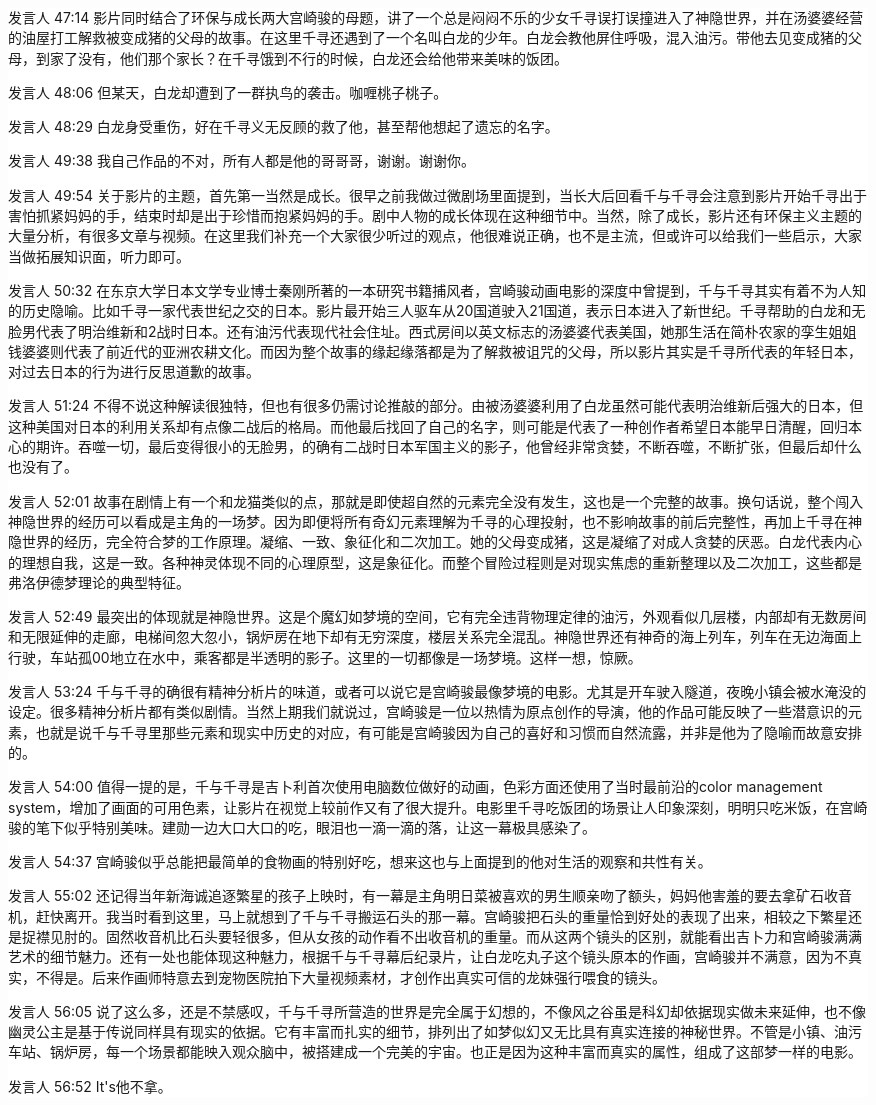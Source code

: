 发言人   47:14
影片同时结合了环保与成长两大宫崎骏的母题，讲了一个总是闷闷不乐的少女千寻误打误撞进入了神隐世界，并在汤婆婆经营的油屋打工解救被变成猪的父母的故事。在这里千寻还遇到了一个名叫白龙的少年。白龙会教他屏住呼吸，混入油污。带他去见变成猪的父母，到家了没有，他们那个家长？在千寻饿到不行的时候，白龙还会给他带来美味的饭团。

发言人   48:06
但某天，白龙却遭到了一群执鸟的袭击。咖喱桃子桃子。

发言人   48:29
白龙身受重伤，好在千寻义无反顾的救了他，甚至帮他想起了遗忘的名字。

发言人   49:38
我自己作品的不对，所有人都是他的哥哥哥，谢谢。谢谢你。

发言人   49:54
关于影片的主题，首先第一当然是成长。很早之前我做过微剧场里面提到，当长大后回看千与千寻会注意到影片开始千寻出于害怕抓紧妈妈的手，结束时却是出于珍惜而抱紧妈妈的手。剧中人物的成长体现在这种细节中。当然，除了成长，影片还有环保主义主题的大量分析，有很多文章与视频。在这里我们补充一个大家很少听过的观点，他很难说正确，也不是主流，但或许可以给我们一些启示，大家当做拓展知识面，听力即可。

发言人   50:32
在东京大学日本文学专业博士秦刚所著的一本研究书籍捕风者，宫崎骏动画电影的深度中曾提到，千与千寻其实有着不为人知的历史隐喻。比如千寻一家代表世纪之交的日本。影片最开始三人驱车从20国道驶入21国道，表示日本进入了新世纪。千寻帮助的白龙和无脸男代表了明治维新和2战时日本。还有油污代表现代社会住址。西式房间以英文标志的汤婆婆代表美国，她那生活在简朴农家的孪生姐姐钱婆婆则代表了前近代的亚洲农耕文化。而因为整个故事的缘起缘落都是为了解救被诅咒的父母，所以影片其实是千寻所代表的年轻日本，对过去日本的行为进行反思道歉的故事。

发言人   51:24
不得不说这种解读很独特，但也有很多仍需讨论推敲的部分。由被汤婆婆利用了白龙虽然可能代表明治维新后强大的日本，但这种美国对日本的利用关系却有点像二战后的格局。而他最后找回了自己的名字，则可能是代表了一种创作者希望日本能早日清醒，回归本心的期许。吞噬一切，最后变得很小的无脸男，的确有二战时日本军国主义的影子，他曾经非常贪婪，不断吞噬，不断扩张，但最后却什么也没有了。

发言人   52:01
故事在剧情上有一个和龙猫类似的点，那就是即使超自然的元素完全没有发生，这也是一个完整的故事。换句话说，整个闯入神隐世界的经历可以看成是主角的一场梦。因为即便将所有奇幻元素理解为千寻的心理投射，也不影响故事的前后完整性，再加上千寻在神隐世界的经历，完全符合梦的工作原理。凝缩、一致、象征化和二次加工。她的父母变成猪，这是凝缩了对成人贪婪的厌恶。白龙代表内心的理想自我，这是一致。各种神灵体现不同的心理原型，这是象征化。而整个冒险过程则是对现实焦虑的重新整理以及二次加工，这些都是弗洛伊德梦理论的典型特征。

发言人   52:49
最突出的体现就是神隐世界。这是个魔幻如梦境的空间，它有完全违背物理定律的油污，外观看似几层楼，内部却有无数房间和无限延伸的走廊，电梯间忽大忽小，锅炉房在地下却有无穷深度，楼层关系完全混乱。神隐世界还有神奇的海上列车，列车在无边海面上行驶，车站孤00地立在水中，乘客都是半透明的影子。这里的一切都像是一场梦境。这样一想，惊厥。

发言人   53:24
千与千寻的确很有精神分析片的味道，或者可以说它是宫崎骏最像梦境的电影。尤其是开车驶入隧道，夜晚小镇会被水淹没的设定。很多精神分析片都有类似剧情。当然上期我们就说过，宫崎骏是一位以热情为原点创作的导演，他的作品可能反映了一些潜意识的元素，也就是说千与千寻里那些元素和现实中历史的对应，有可能是宫崎骏因为自己的喜好和习惯而自然流露，并非是他为了隐喻而故意安排的。

发言人   54:00
值得一提的是，千与千寻是吉卜利首次使用电脑数位做好的动画，色彩方面还使用了当时最前沿的color management system，增加了画面的可用色素，让影片在视觉上较前作又有了很大提升。电影里千寻吃饭团的场景让人印象深刻，明明只吃米饭，在宫崎骏的笔下似乎特别美味。建勋一边大口大口的吃，眼泪也一滴一滴的落，让这一幕极具感染了。

发言人   54:37
宫崎骏似乎总能把最简单的食物画的特别好吃，想来这也与上面提到的他对生活的观察和共性有关。

发言人   55:02
还记得当年新海诚追逐繁星的孩子上映时，有一幕是主角明日菜被喜欢的男生顺亲吻了额头，妈妈他害羞的要去拿矿石收音机，赶快离开。我当时看到这里，马上就想到了千与千寻搬运石头的那一幕。宫崎骏把石头的重量恰到好处的表现了出来，相较之下繁星还是捉襟见肘的。固然收音机比石头要轻很多，但从女孩的动作看不出收音机的重量。而从这两个镜头的区别，就能看出吉卜力和宫崎骏满满艺术的细节魅力。还有一处也能体现这种魅力，根据千与千寻幕后纪录片，让白龙吃丸子这个镜头原本的作画，宫崎骏并不满意，因为不真实，不得是。后来作画师特意去到宠物医院拍下大量视频素材，才创作出真实可信的龙妹强行喂食的镜头。

发言人   56:05
说了这么多，还是不禁感叹，千与千寻所营造的世界是完全属于幻想的，不像风之谷虽是科幻却依据现实做未来延伸，也不像幽灵公主是基于传说同样具有现实的依据。它有丰富而扎实的细节，排列出了如梦似幻又无比具有真实连接的神秘世界。不管是小镇、油污车站、锅炉房，每一个场景都能映入观众脑中，被搭建成一个完美的宇宙。也正是因为这种丰富而真实的属性，组成了这部梦一样的电影。

发言人   56:52
It's他不拿。
